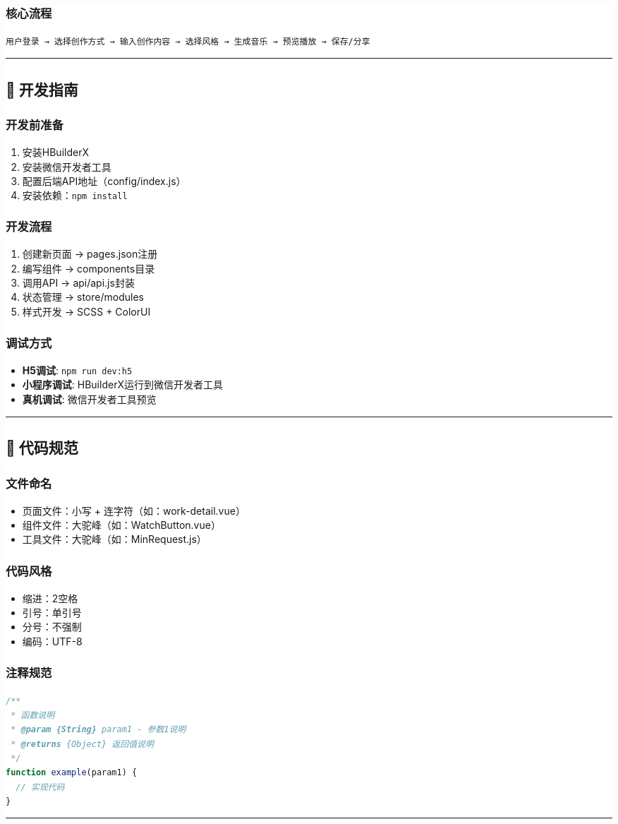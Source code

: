 ### 核心流程
```
用户登录 → 选择创作方式 → 输入创作内容 → 选择风格 → 生成音乐 → 预览播放 → 保存/分享
```

---

## 🔧 开发指南

### 开发前准备
1. 安装HBuilderX
2. 安装微信开发者工具
3. 配置后端API地址（config/index.js）
4. 安装依赖：`npm install`

### 开发流程
1. 创建新页面 → pages.json注册
2. 编写组件 → components目录
3. 调用API → api/api.js封装
4. 状态管理 → store/modules
5. 样式开发 → SCSS + ColorUI

### 调试方式
- **H5调试**: `npm run dev:h5`
- **小程序调试**: HBuilderX运行到微信开发者工具
- **真机调试**: 微信开发者工具预览

---

## 📝 代码规范

### 文件命名
- 页面文件：小写 + 连字符（如：work-detail.vue）
- 组件文件：大驼峰（如：WatchButton.vue）
- 工具文件：大驼峰（如：MinRequest.js）

### 代码风格
- 缩进：2空格
- 引号：单引号
- 分号：不强制
- 编码：UTF-8

### 注释规范
```javascript
/**
 * 函数说明
 * @param {String} param1 - 参数1说明
 * @returns {Object} 返回值说明
 */
function example(param1) {
  // 实现代码
}
```

---